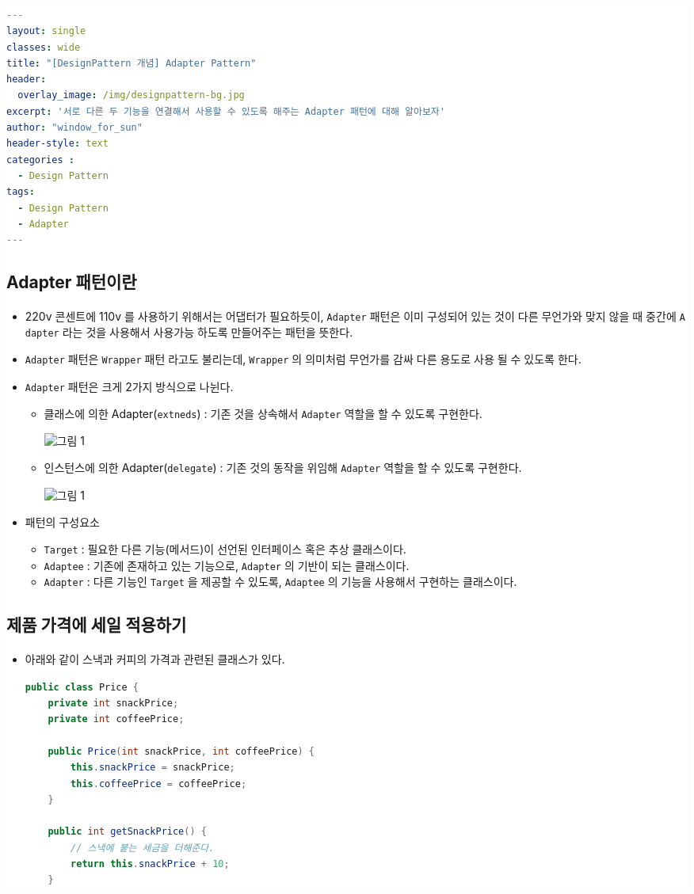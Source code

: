 ```yaml
--- 
layout: single
classes: wide
title: "[DesignPattern 개념] Adapter Pattern"
header:
  overlay_image: /img/designpattern-bg.jpg
excerpt: '서로 다른 두 기능을 연결해서 사용할 수 있도록 해주는 Adapter 패턴에 대해 알아보자'
author: "window_for_sun"
header-style: text
categories :
  - Design Pattern
tags:
  - Design Pattern
  - Adapter
---  
```


## Adapter 패턴이란
- 220v 콘센트에 110v 를 사용하기 위해서는 어댑터가 필요하듯이, `Adapter` 패턴은 이미 구성되어 있는 것이 다른 무언가와 맞지 않을 때 중간에 `Adapter` 라는 것을 사용해서 사용가능 하도록 만들어주는 패턴을 뜻한다.
- `Adapter` 패턴은 `Wrapper` 패턴 라고도 불리는데, `Wrapper` 의 의미처럼 무언가를 감싸 다른 용도로 사용 될 수 있도록 한다.
- `Adapter` 패턴은 크게 2가지 방식으로 나뉜다.
	- 클래스에 의한 Adapter(`extneds`) : 기존 것을 상속해서 `Adapter` 역할을 할 수 있도록 구현한다.
	
		![그림 1]({{site.baseurl}}/img/designpattern/2/concept_adapter_1.png)
		
	- 인스턴스에 의한 Adapter(`delegate`) : 기존 것의 동작을 위임해 `Adapter` 역할을 할 수 있도록 구현한다.
	
		![그림 1]({{site.baseurl}}/img/designpattern/2/concept_adapter_2.png)
		
- 패턴의 구성요소
	- `Target` : 필요한 다른 기능(메서드)이 선언된 인터페이스 혹은 추상 클래스이다.
	- `Adaptee` : 기존에 존재하고 있는 기능으로, `Adapter` 의 기반이 되는 클래스이다.
	- `Adapter` : 다른 기능인 `Target` 을 제공할 수 있도록, `Adaptee` 의 기능을 사용해서 구현하는 클래스이다.
	
	
## 제품 가격에 세일 적용하기
- 아래와 같이 스낵과 커피의 가격과 관련된 클래스가 있다.

	```java
	public class Price {
		private int snackPrice;
		private int coffeePrice;
	
		public Price(int snackPrice, int coffeePrice) {
			this.snackPrice = snackPrice;
			this.coffeePrice = coffeePrice;
		}
	
		public int getSnackPrice() {
			// 스낵에 붙는 세금을 더해준다.
			return this.snackPrice + 10;
		}
	
